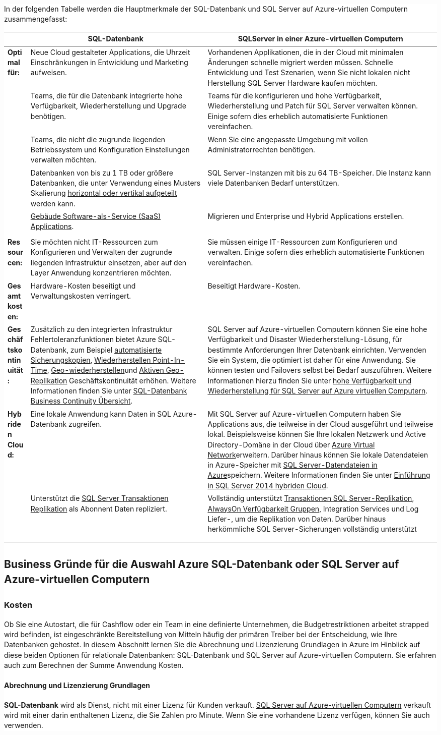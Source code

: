 In der folgenden Tabelle werden die Hauptmerkmale der SQL-Datenbank und SQL Server auf Azure-virtuellen Computern zusammengefasst:

|       | SQL-Datenbank | SQLServer in einer Azure-virtuellen Computern|
| -------------- | ------------ | ---------------------- |
| **Optimal für:** | Neue Cloud gestalteter Applications, die Uhrzeit Einschränkungen in Entwicklung und Marketing aufweisen. |Vorhandenen Applikationen, die in der Cloud mit minimalen Änderungen schnelle migriert werden müssen. Schnelle Entwicklung und Test Szenarien, wenn Sie nicht lokalen nicht Herstellung SQL Server Hardware kaufen möchten. |
|| Teams, die für die Datenbank integrierte hohe Verfügbarkeit, Wiederherstellung und Upgrade benötigen. |Teams für die konfigurieren und hohe Verfügbarkeit, Wiederherstellung und Patch für SQL Server verwalten können. Einige sofern dies erheblich automatisierte Funktionen vereinfachen. |
||Teams, die nicht die zugrunde liegenden Betriebssystem und Konfiguration Einstellungen verwalten möchten.| Wenn Sie eine angepasste Umgebung mit vollen Administratorrechten benötigen.|
||Datenbanken von bis zu 1 TB oder größere Datenbanken, die unter Verwendung eines Musters Skalierung [horizontal oder vertikal aufgeteilt](sql-database-elastic-scale-introduction.md#horizontal-and-vertical-scaling) werden kann.|SQL Server-Instanzen mit bis zu 64 TB-Speicher. Die Instanz kann viele Datenbanken Bedarf unterstützen. |
||[Gebäude Software-als-Service (SaaS) Applications](sql-database-design-patterns-multi-tenancy-saas-applications.md).| Migrieren und Enterprise und Hybrid Applications erstellen.|
|||||
|**Ressourcen:**|Sie möchten nicht IT-Ressourcen zum Konfigurieren und Verwalten der zugrunde liegenden Infrastruktur einsetzen, aber auf den Layer Anwendung konzentrieren möchten.|Sie müssen einige IT-Ressourcen zum Konfigurieren und verwalten. Einige sofern dies erheblich automatisierte Funktionen vereinfachen.|
|**Gesamtkosten:**|Hardware-Kosten beseitigt und Verwaltungskosten verringert.|Beseitigt Hardware-Kosten.|
|**Geschäftskontinuität:**|Zusätzlich zu den integrierten Infrastruktur Fehlertoleranzfunktionen bietet Azure SQL-Datenbank, zum Beispiel [automatisierte Sicherungskopien](sql-database-automated-backups.md), [Wiederherstellen Point-In-Time](sql-database-recovery-using-backups.md#point-in-time-restore), [Geo-wiederherstellen](sql-database-recovery-using-backups.md#geo-restore)und [Aktiven Geo-Replikation](sql-database-geo-replication-overview.md) Geschäftskontinuität erhöhen. Weitere Informationen finden Sie unter [SQL-Datenbank Business Continuity Übersicht](sql-database-business-continuity.md).|SQL Server auf Azure-virtuellen Computern können Sie eine hohe Verfügbarkeit und Disaster Wiederherstellung-Lösung, für bestimmte Anforderungen Ihrer Datenbank einrichten. Verwenden Sie ein System, die optimiert ist daher für eine Anwendung. Sie können testen und Failovers selbst bei Bedarf auszuführen. Weitere Informationen hierzu finden Sie unter [hohe Verfügbarkeit und Wiederherstellung für SQL Server auf Azure virtuellen Computern](../virtual-machines/virtual-machines-windows-sql-high-availability-dr.md).|
|**Hybriden Cloud:**|Eine lokale Anwendung kann Daten in SQL Azure-Datenbank zugreifen.|Mit SQL Server auf Azure-virtuellen Computern haben Sie Applications aus, die teilweise in der Cloud ausgeführt und teilweise lokal. Beispielsweise können Sie Ihre lokalen Netzwerk und Active Directory-Domäne in der Cloud über [Azure Virtual Network](../virtual-network/virtual-networks-overview.md)erweitern. Darüber hinaus können Sie lokale Datendateien in Azure-Speicher mit [SQL Server-Datendateien in Azure](http://msdn.microsoft.com/library/dn385720.aspx)speichern. Weitere Informationen finden Sie unter [Einführung in SQL Server 2014 hybriden Cloud](http://msdn.microsoft.com/library/dn606154.aspx).|
||Unterstützt die [SQL Server Transaktionen Replikation](https://msdn.microsoft.com/library/mt589530.aspx) als Abonnent Daten repliziert.|Vollständig unterstützt [Transaktionen SQL Server-Replikation](https://msdn.microsoft.com/library/mt589530.aspx), [AlwaysOn Verfügbarkeit Gruppen](../virtual-machines/virtual-machines-windows-sql-high-availability-dr.md), Integration Services und Log Liefer-, um die Replikation von Daten. Darüber hinaus herkömmliche SQL Server-Sicherungen vollständig unterstützt|
|||||
|||||

## <a name="business-motivations-for-choosing-azure-sql-database-or-sql-server-on-azure-vms"></a>Business Gründe für die Auswahl Azure SQL-Datenbank oder SQL Server auf Azure-virtuellen Computern

### <a name="cost"></a>Kosten

Ob Sie eine Autostart, die für Cashflow oder ein Team in eine definierte Unternehmen, die Budgetrestriktionen arbeitet strapped wird befinden, ist eingeschränkte Bereitstellung von Mitteln häufig der primären Treiber bei der Entscheidung, wie Ihre Datenbanken gehostet. In diesem Abschnitt lernen Sie die Abrechnung und Lizenzierung Grundlagen in Azure im Hinblick auf diese beiden Optionen für relationale Datenbanken: SQL-Datenbank und SQL Server auf Azure-virtuellen Computern. Sie erfahren auch zum Berechnen der Summe Anwendung Kosten.

#### <a name="billing-and-licensing-basics"></a>Abrechnung und Lizenzierung Grundlagen

**SQL-Datenbank** wird als Dienst, nicht mit einer Lizenz für Kunden verkauft.  [SQL Server auf Azure-virtuellen Computern](../virtual-machines/virtual-machines-windows-sql-server-iaas-overview.md) verkauft wird mit einer darin enthaltenen Lizenz, die Sie Zahlen pro Minute. Wenn Sie eine vorhandene Lizenz verfügen, können Sie auch verwenden.  
